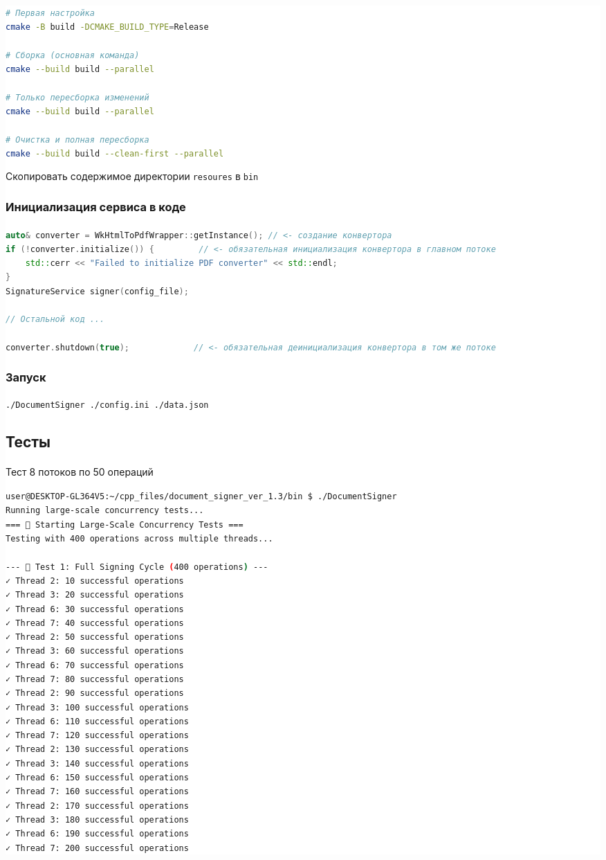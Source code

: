 ```bash
# Первая настройка
cmake -B build -DCMAKE_BUILD_TYPE=Release

# Сборка (основная команда)
cmake --build build --parallel

# Только пересборка изменений
cmake --build build --parallel

# Очистка и полная пересборка
cmake --build build --clean-first --parallel
```

Скопировать содержимое директории `resoures` в `bin`

### Инициализация сервиса в коде
```cpp
auto& converter = WkHtmlToPdfWrapper::getInstance(); // <- создание конвертора
if (!converter.initialize()) {         // <- обязательная инициализация конвертора в главном потоке
    std::cerr << "Failed to initialize PDF converter" << std::endl;
}
SignatureService signer(config_file);

// Остальной код ...

converter.shutdown(true);             // <- обязательная деинициализация конвертора в том же потоке
```

### **Запуск**
```bash
./DocumentSigner ./config.ini ./data.json
```

## Тесты

Тест 8 потоков по 50 операций 

```bash
user@DESKTOP-GL364V5:~/cpp_files/document_signer_ver_1.3/bin $ ./DocumentSigner 
Running large-scale concurrency tests...
=== 🚀 Starting Large-Scale Concurrency Tests ===
Testing with 400 operations across multiple threads...

--- 📝 Test 1: Full Signing Cycle (400 operations) ---
✓ Thread 2: 10 successful operations
✓ Thread 3: 20 successful operations
✓ Thread 6: 30 successful operations
✓ Thread 7: 40 successful operations
✓ Thread 2: 50 successful operations
✓ Thread 3: 60 successful operations
✓ Thread 6: 70 successful operations
✓ Thread 7: 80 successful operations
✓ Thread 2: 90 successful operations
✓ Thread 3: 100 successful operations
✓ Thread 6: 110 successful operations
✓ Thread 7: 120 successful operations
✓ Thread 2: 130 successful operations
✓ Thread 3: 140 successful operations
✓ Thread 6: 150 successful operations
✓ Thread 7: 160 successful operations
✓ Thread 2: 170 successful operations
✓ Thread 3: 180 successful operations
✓ Thread 6: 190 successful operations
✓ Thread 7: 200 successful operations
```